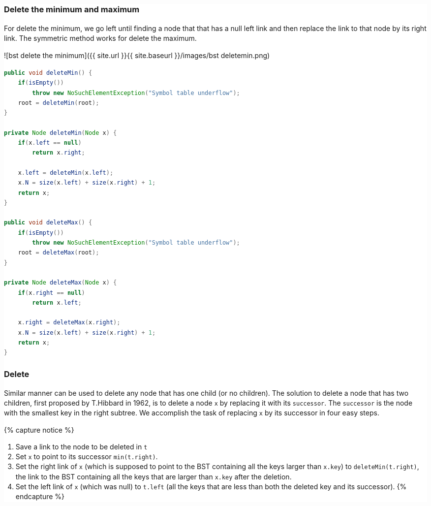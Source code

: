 ### Delete the minimum and maximum

For delete the minimum, we go left until finding a node that that has a null left link and then replace the link to that node by its right link. The symmetric method works for delete the maximum.

![bst delete the minimum]({{ site.url }}{{ site.baseurl }}/images/bst deletemin.png)

```java
public void deleteMin() {
    if(isEmpty())
        throw new NoSuchElementException("Symbol table underflow");
    root = deleteMin(root);
}

private Node deleteMin(Node x) {
    if(x.left == null)
        return x.right;

    x.left = deleteMin(x.left);
    x.N = size(x.left) + size(x.right) + 1;
    return x;
}

public void deleteMax() {
    if(isEmpty())
        throw new NoSuchElementException("Symbol table underflow");
    root = deleteMax(root);
}

private Node deleteMax(Node x) {
    if(x.right == null)
        return x.left;

    x.right = deleteMax(x.right);
    x.N = size(x.left) + size(x.right) + 1;
    return x;
}
```

### Delete

Similar manner can be used to delete any node that has one child (or no children). The solution to delete a node that has two children, first proposed by T.Hibbard in 1962, is to delete a node `x` by replacing it with its `successor`. The `successor` is the node with the smallest key in the right subtree. We accomplish the task of replacing `x` by its successor in four easy steps.

{% capture notice %}
1. Save a link to the node to be deleted in `t`
2. Set `x` to point to its successor `min(t.right)`.
3. Set the right link of `x` (which is supposed to point to the BST containing all the keys larger than `x.key`) to `deleteMin(t.right)`, the link to the BST containing all the keys that are larger than `x.key` after the deletion.
4. Set the left link of `x` (which was null) to `t.left` (all the keys that are less than both the deleted key and its successor).
{% endcapture %}
